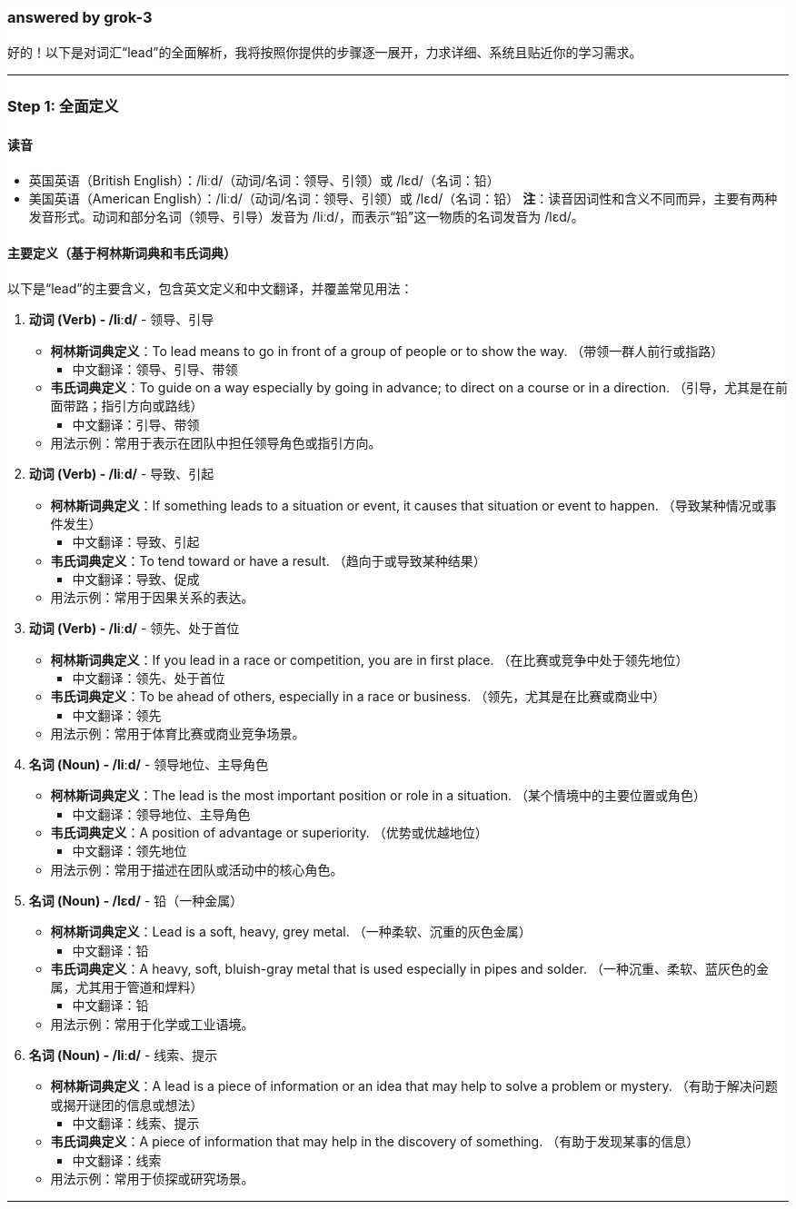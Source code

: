 ### answered by grok-3
好的！以下是对词汇“lead”的全面解析，我将按照你提供的步骤逐一展开，力求详细、系统且贴近你的学习需求。

---

### Step 1: 全面定义
#### 读音
- 英国英语（British English）：/liːd/（动词/名词：领导、引领）或 /lɛd/（名词：铅）
- 美国英语（American English）：/liːd/（动词/名词：领导、引领）或 /lɛd/（名词：铅）
**注**：读音因词性和含义不同而异，主要有两种发音形式。动词和部分名词（领导、引导）发音为 /liːd/，而表示“铅”这一物质的名词发音为 /lɛd/。

#### 主要定义（基于柯林斯词典和韦氏词典）
以下是“lead”的主要含义，包含英文定义和中文翻译，并覆盖常见用法：

1. **动词 (Verb) - /liːd/** - 领导、引导
   - **柯林斯词典定义**：To lead means to go in front of a group of people or to show the way. （带领一群人前行或指路）
     - 中文翻译：领导、引导、带领
   - **韦氏词典定义**：To guide on a way especially by going in advance; to direct on a course or in a direction. （引导，尤其是在前面带路；指引方向或路线）
     - 中文翻译：引导、带领
   - 用法示例：常用于表示在团队中担任领导角色或指引方向。

2. **动词 (Verb) - /liːd/** - 导致、引起
   - **柯林斯词典定义**：If something leads to a situation or event, it causes that situation or event to happen. （导致某种情况或事件发生）
     - 中文翻译：导致、引起
   - **韦氏词典定义**：To tend toward or have a result. （趋向于或导致某种结果）
     - 中文翻译：导致、促成
   - 用法示例：常用于因果关系的表达。

3. **动词 (Verb) - /liːd/** - 领先、处于首位
   - **柯林斯词典定义**：If you lead in a race or competition, you are in first place. （在比赛或竞争中处于领先地位）
     - 中文翻译：领先、处于首位
   - **韦氏词典定义**：To be ahead of others, especially in a race or business. （领先，尤其是在比赛或商业中）
     - 中文翻译：领先
   - 用法示例：常用于体育比赛或商业竞争场景。

4. **名词 (Noun) - /liːd/** - 领导地位、主导角色
   - **柯林斯词典定义**：The lead is the most important position or role in a situation. （某个情境中的主要位置或角色）
     - 中文翻译：领导地位、主导角色
   - **韦氏词典定义**：A position of advantage or superiority. （优势或优越地位）
     - 中文翻译：领先地位
   - 用法示例：常用于描述在团队或活动中的核心角色。

5. **名词 (Noun) - /lɛd/** - 铅（一种金属）
   - **柯林斯词典定义**：Lead is a soft, heavy, grey metal. （一种柔软、沉重的灰色金属）
     - 中文翻译：铅
   - **韦氏词典定义**：A heavy, soft, bluish-gray metal that is used especially in pipes and solder. （一种沉重、柔软、蓝灰色的金属，尤其用于管道和焊料）
     - 中文翻译：铅
   - 用法示例：常用于化学或工业语境。

6. **名词 (Noun) - /liːd/** - 线索、提示
   - **柯林斯词典定义**：A lead is a piece of information or an idea that may help to solve a problem or mystery. （有助于解决问题或揭开谜团的信息或想法）
     - 中文翻译：线索、提示
   - **韦氏词典定义**：A piece of information that may help in the discovery of something. （有助于发现某事的信息）
     - 中文翻译：线索
   - 用法示例：常用于侦探或研究场景。

---